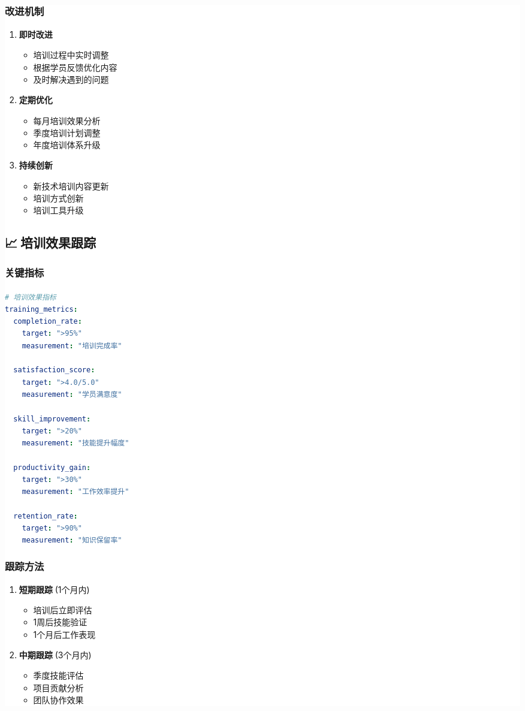 
### 改进机制
1. **即时改进**
   - 培训过程中实时调整
   - 根据学员反馈优化内容
   - 及时解决遇到的问题

2. **定期优化**
   - 每月培训效果分析
   - 季度培训计划调整
   - 年度培训体系升级

3. **持续创新**
   - 新技术培训内容更新
   - 培训方式创新
   - 培训工具升级

## 📈 培训效果跟踪

### 关键指标
```yaml
# 培训效果指标
training_metrics:
  completion_rate:
    target: ">95%"
    measurement: "培训完成率"
  
  satisfaction_score:
    target: ">4.0/5.0"
    measurement: "学员满意度"
  
  skill_improvement:
    target: ">20%"
    measurement: "技能提升幅度"
  
  productivity_gain:
    target: ">30%"
    measurement: "工作效率提升"
  
  retention_rate:
    target: ">90%"
    measurement: "知识保留率"
```

### 跟踪方法
1. **短期跟踪** (1个月内)
   - 培训后立即评估
   - 1周后技能验证
   - 1个月后工作表现

2. **中期跟踪** (3个月内)
   - 季度技能评估
   - 项目贡献分析
   - 团队协作效果
